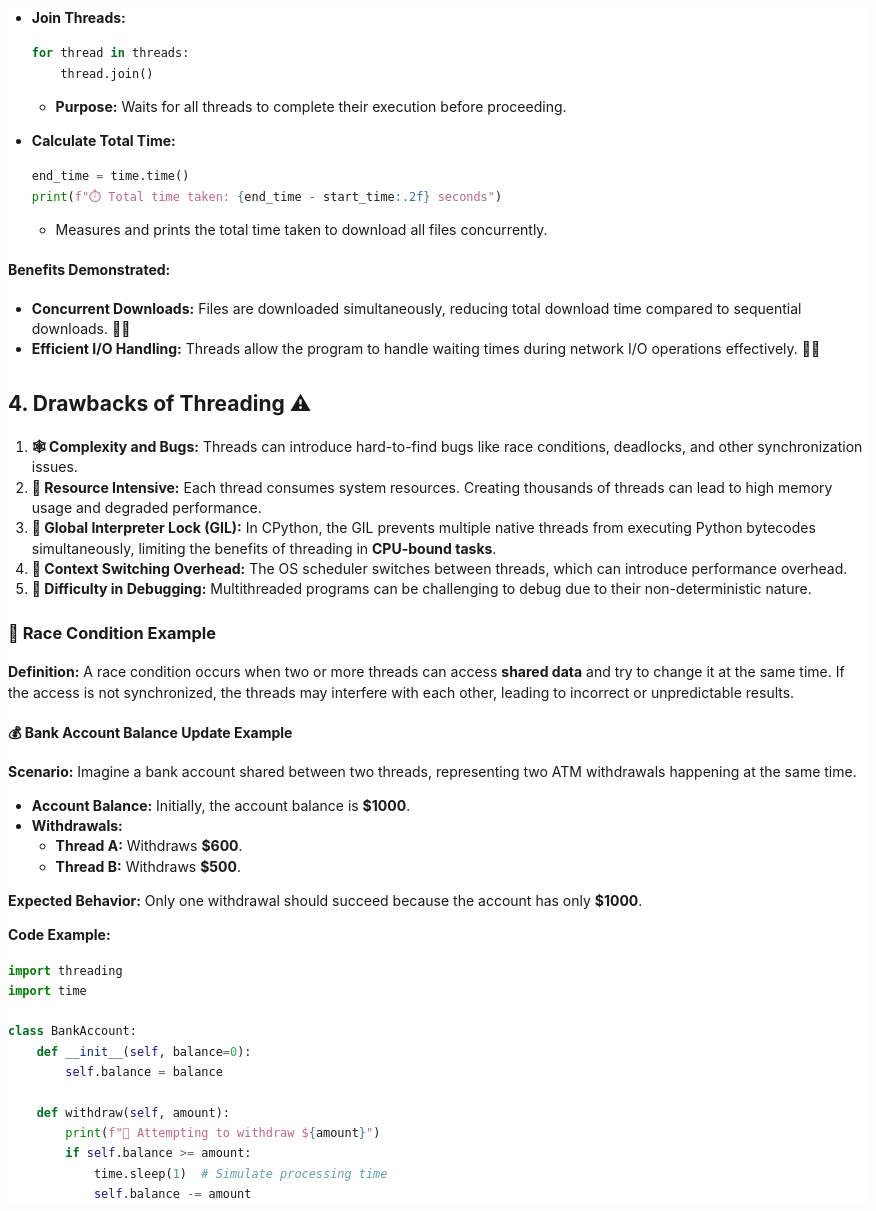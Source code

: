 - **Join Threads:**
  ```python
  for thread in threads:
      thread.join()
  ```
  - **Purpose:** Waits for all threads to complete their execution before proceeding.

- **Calculate Total Time:**
  ```python
  end_time = time.time()
  print(f"⏱️ Total time taken: {end_time - start_time:.2f} seconds")
  ```
  - Measures and prints the total time taken to download all files concurrently.

#### **Benefits Demonstrated:**

- **Concurrent Downloads:** Files are downloaded simultaneously, reducing total download time compared to sequential downloads. 🚀💨
- **Efficient I/O Handling:** Threads allow the program to handle waiting times during network I/O operations effectively. 📡🔄


## 4. Drawbacks of Threading ⚠️

1. **🕸️ Complexity and Bugs:** Threads can introduce hard-to-find bugs like race conditions, deadlocks, and other synchronization issues.
2. **💾 Resource Intensive:** Each thread consumes system resources. Creating thousands of threads can lead to high memory usage and degraded performance.
3. **🛑 Global Interpreter Lock (GIL):** In CPython, the GIL prevents multiple native threads from executing Python bytecodes simultaneously, limiting the benefits of threading in **CPU-bound tasks**.
4. **🔄 Context Switching Overhead:** The OS scheduler switches between threads, which can introduce performance overhead.
5. **🧩 Difficulty in Debugging:** Multithreaded programs can be challenging to debug due to their non-deterministic nature.

### 🔄 **Race Condition Example**

**Definition:** A race condition occurs when two or more threads can access **shared data** and try to change it at the same time. If the access is not synchronized, the threads may interfere with each other, leading to incorrect or unpredictable results.

#### 💰 **Bank Account Balance Update Example**

**Scenario:** Imagine a bank account shared between two threads, representing two ATM withdrawals happening at the same time.

- **Account Balance:** Initially, the account balance is **$1000**.
- **Withdrawals:**
  - **Thread A:** Withdraws **$600**.
  - **Thread B:** Withdraws **$500**.

**Expected Behavior:** Only one withdrawal should succeed because the account has only **$1000**.

**Code Example:**

```python
import threading
import time

class BankAccount:
    def __init__(self, balance=0):
        self.balance = balance

    def withdraw(self, amount):
        print(f"🤑 Attempting to withdraw ${amount}")
        if self.balance >= amount:
            time.sleep(1)  # Simulate processing time
            self.balance -= amount
```